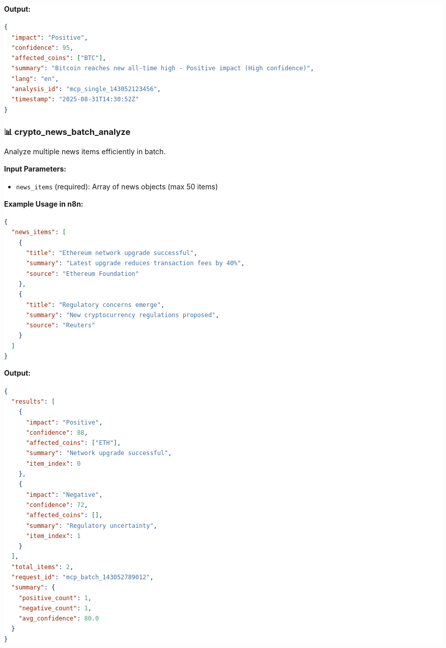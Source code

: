 **Output:**
```json
{
  "impact": "Positive",
  "confidence": 95,
  "affected_coins": ["BTC"],
  "summary": "Bitcoin reaches new all-time high - Positive impact (High confidence)",
  "lang": "en",
  "analysis_id": "mcp_single_143052123456",
  "timestamp": "2025-08-31T14:30:52Z"
}
```

### 📊 crypto_news_batch_analyze
Analyze multiple news items efficiently in batch.

**Input Parameters:**
- `news_items` (required): Array of news objects (max 50 items)

**Example Usage in n8n:**
```json
{
  "news_items": [
    {
      "title": "Ethereum network upgrade successful",
      "summary": "Latest upgrade reduces transaction fees by 40%",
      "source": "Ethereum Foundation"
    },
    {
      "title": "Regulatory concerns emerge",
      "summary": "New cryptocurrency regulations proposed",
      "source": "Reuters"
    }
  ]
}
```

**Output:**
```json
{
  "results": [
    {
      "impact": "Positive",
      "confidence": 88,
      "affected_coins": ["ETH"],
      "summary": "Network upgrade successful",
      "item_index": 0
    },
    {
      "impact": "Negative", 
      "confidence": 72,
      "affected_coins": [],
      "summary": "Regulatory uncertainty",
      "item_index": 1
    }
  ],
  "total_items": 2,
  "request_id": "mcp_batch_143052789012",
  "summary": {
    "positive_count": 1,
    "negative_count": 1,
    "avg_confidence": 80.0
  }
}
```
